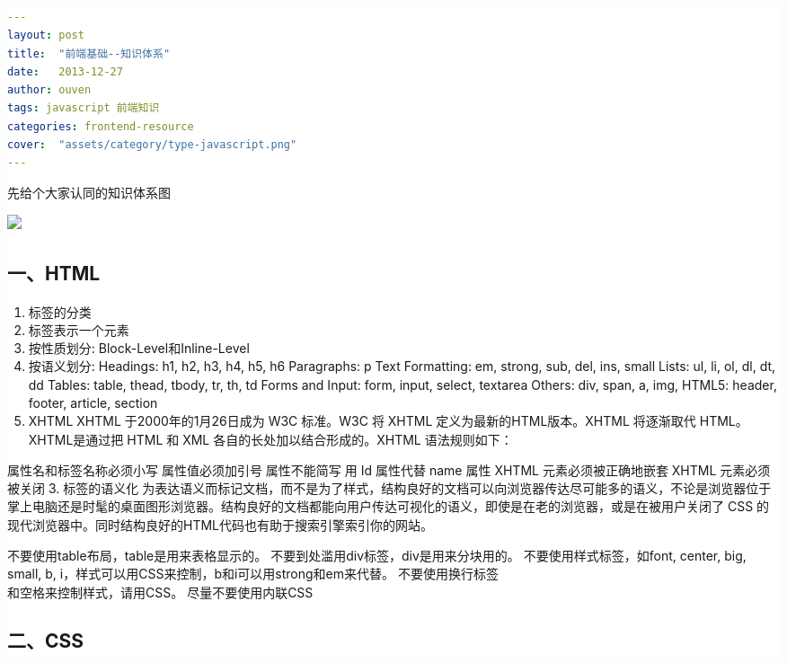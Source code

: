 ```yaml
---
layout: post
title:  "前端基础--知识体系"
date:   2013-12-27
author: ouven
tags: javascript 前端知识
categories: frontend-resource
cover:  "assets/category/type-javascript.png"
---
```


先给个大家认同的知识体系图

![](http://7tszky.com1.z0.glb.clouddn.com/Fq6epgaEgtUgFdn66A-ufJynwfY6)

## 一、HTML
1. 标签的分类
1. 标签表示一个元素
2. 按性质划分: Block-Level和Inline-Level
3. 按语义划分:
Headings: h1, h2, h3, h4, h5, h6
Paragraphs: p
Text Formatting: em, strong, sub, del, ins, small
Lists: ul, li, ol, dl, dt, dd
Tables: table, thead, tbody, tr, th, td
Forms and Input: form, input, select, textarea
Others: div, span, a, img, 
HTML5: header, footer, article, section
2. XHTML
XHTML 于2000年的1月26日成为 W3C 标准。W3C 将 XHTML 定义为最新的HTML版本。XHTML 将逐渐取代 HTML。XHTML是通过把 HTML 和 XML 各自的长处加以结合形成的。XHTML 语法规则如下：

属性名和标签名称必须小写
属性值必须加引号
属性不能简写
用 Id 属性代替 name 属性
XHTML 元素必须被正确地嵌套
XHTML 元素必须被关闭
3. 标签的语义化
为表达语义而标记文档，而不是为了样式，结构良好的文档可以向浏览器传达尽可能多的语义，不论是浏览器位于掌上电脑还是时髦的桌面图形浏览器。结构良好的文档都能向用户传达可视化的语义，即使是在老的浏览器，或是在被用户关闭了 CSS 的现代浏览器中。同时结构良好的HTML代码也有助于搜索引擎索引你的网站。

不要使用table布局，table是用来表格显示的。
不要到处滥用div标签，div是用来分块用的。
不要使用样式标签，如font, center, big, small, b, i，样式可以用CSS来控制，b和i可以用strong和em来代替。
不要使用换行标签<br />和空格来控制样式，请用CSS。
尽量不要使用内联CSS

## 二、CSS
